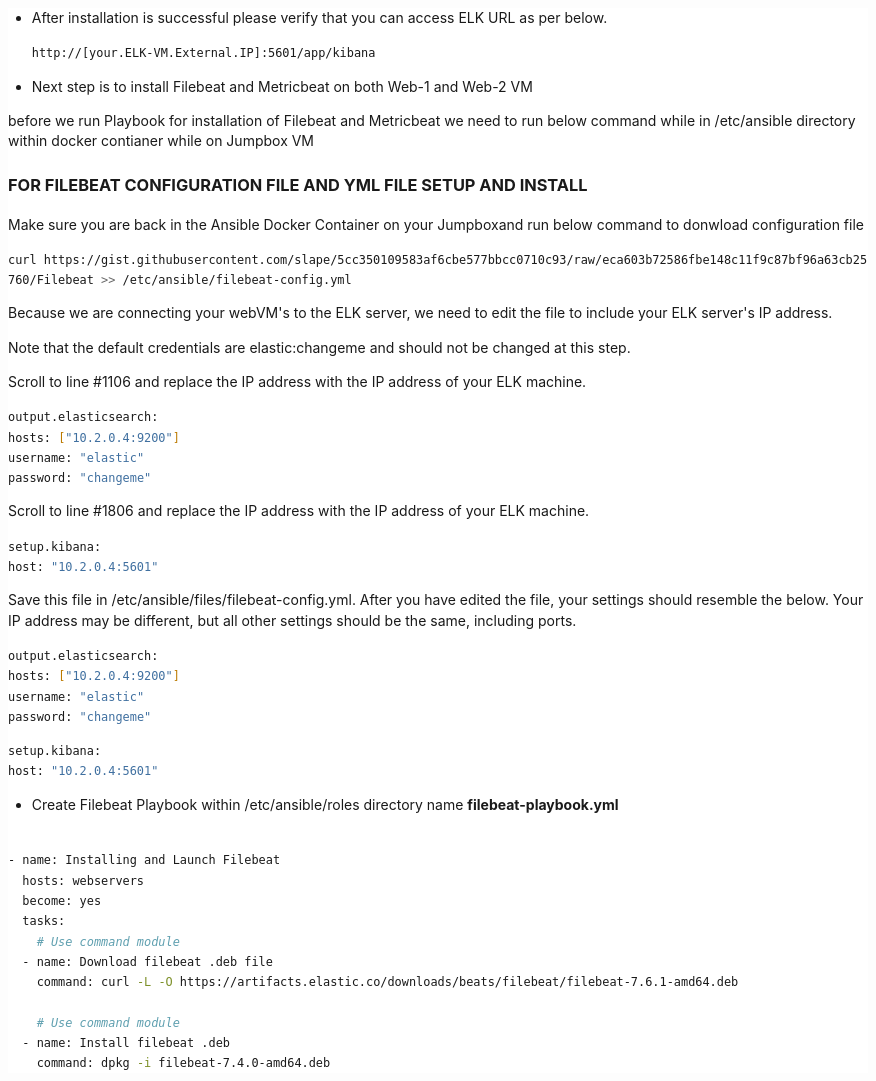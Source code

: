 
- After installation is successful please verify that you can access ELK URL as per below.
 
      http://[your.ELK-VM.External.IP]:5601/app/kibana
- Next step is to install Filebeat and Metricbeat on both Web-1 and Web-2 VM

before we run Playbook for installation of Filebeat and Metricbeat we need to run below command while in /etc/ansible directory within docker contianer while on Jumpbox VM 

### **FOR FILEBEAT CONFIGURATION FILE AND YML FILE SETUP AND INSTALL**

Make sure you are back in the Ansible Docker Container on your Jumpboxand run below command to donwload configuration file
```bash
curl https://gist.githubusercontent.com/slape/5cc350109583af6cbe577bbcc0710c93/raw/eca603b72586fbe148c11f9c87bf96a63cb25760/Filebeat >> /etc/ansible/filebeat-config.yml
```
Because we are connecting your webVM's to the ELK server, we need to edit the file to include your ELK server's IP address.

Note that the default credentials are elastic:changeme and should not be changed at this step.



Scroll to line #1106 and replace the IP address with the IP address of your ELK machine.

```bash
output.elasticsearch:
hosts: ["10.2.0.4:9200"]
username: "elastic"
password: "changeme"
```

Scroll to line #1806 and replace the IP address with the IP address of your ELK machine.

```bash
setup.kibana:
host: "10.2.0.4:5601"
```

Save this file in  /etc/ansible/files/filebeat-config.yml.
After you have edited the file, your settings should resemble the below. Your IP address may be different, but all other settings should be the same, including ports.

```bash
output.elasticsearch:
hosts: ["10.2.0.4:9200"]
username: "elastic"
password: "changeme"
```
```bash
setup.kibana:
host: "10.2.0.4:5601"
```
- Create Filebeat Playbook within /etc/ansible/roles directory name **filebeat-playbook.yml**

```bash

- name: Installing and Launch Filebeat
  hosts: webservers
  become: yes
  tasks:
    # Use command module
  - name: Download filebeat .deb file
    command: curl -L -O https://artifacts.elastic.co/downloads/beats/filebeat/filebeat-7.6.1-amd64.deb

    # Use command module
  - name: Install filebeat .deb
    command: dpkg -i filebeat-7.4.0-amd64.deb

```